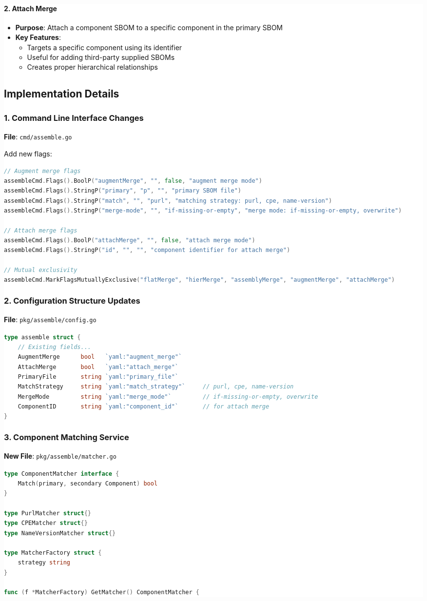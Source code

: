 #### 2. Attach Merge
- **Purpose**: Attach a component SBOM to a specific component in the primary SBOM
- **Key Features**:
  - Targets a specific component using its identifier
  - Useful for adding third-party supplied SBOMs
  - Creates proper hierarchical relationships

## Implementation Details

### 1. Command Line Interface Changes

**File**: `cmd/assemble.go`

Add new flags:
```go
// Augment merge flags
assembleCmd.Flags().BoolP("augmentMerge", "", false, "augment merge mode")
assembleCmd.Flags().StringP("primary", "p", "", "primary SBOM file")
assembleCmd.Flags().StringP("match", "", "purl", "matching strategy: purl, cpe, name-version")
assembleCmd.Flags().StringP("merge-mode", "", "if-missing-or-empty", "merge mode: if-missing-or-empty, overwrite")

// Attach merge flags
assembleCmd.Flags().BoolP("attachMerge", "", false, "attach merge mode")
assembleCmd.Flags().StringP("id", "", "", "component identifier for attach merge")

// Mutual exclusivity
assembleCmd.MarkFlagsMutuallyExclusive("flatMerge", "hierMerge", "assemblyMerge", "augmentMerge", "attachMerge")
```

### 2. Configuration Structure Updates

**File**: `pkg/assemble/config.go`

```go
type assemble struct {
    // Existing fields...
    AugmentMerge      bool   `yaml:"augment_merge"`
    AttachMerge       bool   `yaml:"attach_merge"`
    PrimaryFile       string `yaml:"primary_file"`
    MatchStrategy     string `yaml:"match_strategy"`     // purl, cpe, name-version
    MergeMode         string `yaml:"merge_mode"`         // if-missing-or-empty, overwrite
    ComponentID       string `yaml:"component_id"`       // for attach merge
}
```

### 3. Component Matching Service

**New File**: `pkg/assemble/matcher.go`

```go
type ComponentMatcher interface {
    Match(primary, secondary Component) bool
}

type PurlMatcher struct{}
type CPEMatcher struct{}
type NameVersionMatcher struct{}

type MatcherFactory struct {
    strategy string
}

func (f *MatcherFactory) GetMatcher() ComponentMatcher {
```